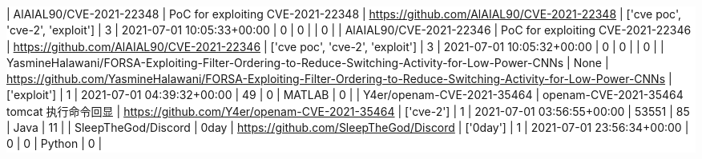 | AlAIAL90/CVE-2021-22348 | PoC for exploiting CVE-2021-22348 | https://github.com/AlAIAL90/CVE-2021-22348 | ['cve poc', 'cve-2', 'exploit'] | 3 | 2021-07-01 10:05:33+00:00 | 0 | 0 | | 0 |
| AlAIAL90/CVE-2021-22346 | PoC for exploiting CVE-2021-22346 | https://github.com/AlAIAL90/CVE-2021-22346 | ['cve poc', 'cve-2', 'exploit'] | 3 | 2021-07-01 10:05:32+00:00 | 0 | 0 | | 0 |
| YasmineHalawani/FORSA-Exploiting-Filter-Ordering-to-Reduce-Switching-Activity-for-Low-Power-CNNs | None | https://github.com/YasmineHalawani/FORSA-Exploiting-Filter-Ordering-to-Reduce-Switching-Activity-for-Low-Power-CNNs | ['exploit'] | 1 | 2021-07-01 04:39:32+00:00 | 49 | 0 | MATLAB | 0 |
| Y4er/openam-CVE-2021-35464 | openam-CVE-2021-35464 tomcat 执行命令回显 | https://github.com/Y4er/openam-CVE-2021-35464 | ['cve-2'] | 1 | 2021-07-01 03:56:55+00:00 | 53551 | 85 | Java | 11 |
| SleepTheGod/Discord | 0day | https://github.com/SleepTheGod/Discord | ['0day'] | 1 | 2021-07-01 23:56:34+00:00 | 0 | 0 | Python | 0 |
